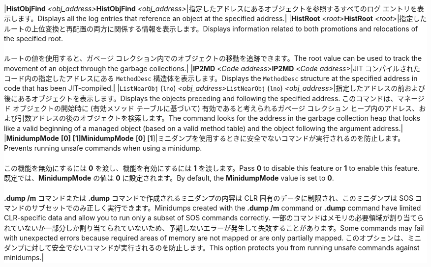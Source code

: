 |<span data-ttu-id="c6189-309">**HistObjFind**  *\<obj_address>*</span><span class="sxs-lookup"><span data-stu-id="c6189-309">**HistObjFind**  *\<obj_address>*</span></span>|<span data-ttu-id="c6189-310">指定したアドレスにあるオブジェクトを参照するすべてのログ エントリを表示します。</span><span class="sxs-lookup"><span data-stu-id="c6189-310">Displays all the log entries that reference an object at the specified address.</span></span>|
|<span data-ttu-id="c6189-311">**HistRoot** *\<root>*</span><span class="sxs-lookup"><span data-stu-id="c6189-311">**HistRoot** *\<root>*</span></span>|<span data-ttu-id="c6189-312">指定したルートの上位変換と再配置の両方に関係する情報を表示します。</span><span class="sxs-lookup"><span data-stu-id="c6189-312">Displays information related to both promotions and relocations of the specified root.</span></span><br /><br /> <span data-ttu-id="c6189-313">ルートの値を使用すると、ガベージ コレクション内でのオブジェクトの移動を追跡できます。</span><span class="sxs-lookup"><span data-stu-id="c6189-313">The root value can be used to track the movement of an object through the garbage collections.</span></span>|
|<span data-ttu-id="c6189-314">**IP2MD** \<*Code address*></span><span class="sxs-lookup"><span data-stu-id="c6189-314">**IP2MD** \<*Code address*></span></span>|<span data-ttu-id="c6189-315">JIT コンパイルされたコード内の指定したアドレスにある `MethodDesc` 構造体を表示します。</span><span class="sxs-lookup"><span data-stu-id="c6189-315">Displays the `MethodDesc` structure at the specified address in code that has been JIT-compiled.</span></span>|
|<span data-ttu-id="c6189-316">`ListNearObj` (`lno`) *\<obj_address>*</span><span class="sxs-lookup"><span data-stu-id="c6189-316">`ListNearObj` (`lno`) *\<obj_address>*</span></span>|<span data-ttu-id="c6189-317">指定したアドレスの前および後にあるオブジェクトを表示します。</span><span class="sxs-lookup"><span data-stu-id="c6189-317">Displays the objects preceding and following the specified address.</span></span> <span data-ttu-id="c6189-318">このコマンドは、マネージド オブジェクトの開始時に (有効メソッド テーブルに基づいて) 有効であると考えられるガベージ コレクション ヒープ内のアドレス、および引数アドレスの後のオブジェクトを検索します。</span><span class="sxs-lookup"><span data-stu-id="c6189-318">The command looks for the address in the garbage collection heap that looks like a valid beginning of a managed object (based on a valid method table) and the object following the argument address.</span></span>|
|<span data-ttu-id="c6189-319">**MinidumpMode** **[0]** **[1]**</span><span class="sxs-lookup"><span data-stu-id="c6189-319">**MinidumpMode** [**0**] [**1**]</span></span>|<span data-ttu-id="c6189-320">ミニダンプを使用するときに安全でないコマンドが実行されるのを防止します。</span><span class="sxs-lookup"><span data-stu-id="c6189-320">Prevents running unsafe commands when using a minidump.</span></span><br /><br /> <span data-ttu-id="c6189-321">この機能を無効にするには **0** を渡し、機能を有効にするには **1** を渡します。</span><span class="sxs-lookup"><span data-stu-id="c6189-321">Pass **0** to disable this feature or **1** to enable this feature.</span></span> <span data-ttu-id="c6189-322">既定では、**MinidumpMode** の値は **0** に設定されます。</span><span class="sxs-lookup"><span data-stu-id="c6189-322">By default, the **MinidumpMode** value is set to **0**.</span></span><br /><br /> <span data-ttu-id="c6189-323">**.dump /m** コマンドまたは **.dump** コマンドで作成されるミニダンプの内容は CLR 固有のデータに制限され、このミニダンプは SOS コマンドのサブセットでのみ正しく実行できます。</span><span class="sxs-lookup"><span data-stu-id="c6189-323">Minidumps created with the **.dump /m** command or **.dump** command have limited CLR-specific data and allow you to run only a subset of SOS commands correctly.</span></span> <span data-ttu-id="c6189-324">一部のコマンドはメモリの必要領域が割り当てられていないか一部分しか割り当てられていないため、予期しないエラーが発生して失敗することがあります。</span><span class="sxs-lookup"><span data-stu-id="c6189-324">Some commands may fail with unexpected errors because required areas of memory are not mapped or are only partially mapped.</span></span> <span data-ttu-id="c6189-325">このオプションは、ミニダンプに対して安全でないコマンドが実行されるのを防止します。</span><span class="sxs-lookup"><span data-stu-id="c6189-325">This option protects you from running unsafe commands against minidumps.</span></span>|
